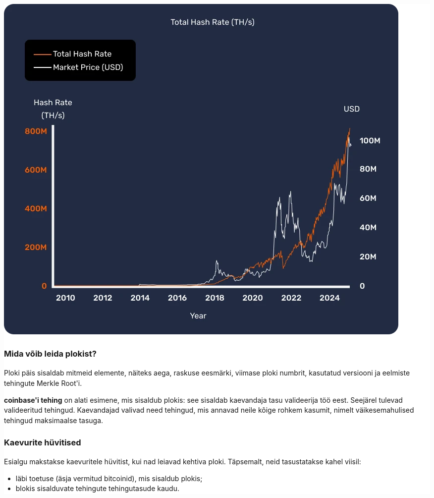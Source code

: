 ![image](assets/en/57.webp)

### Mida võib leida plokist?

Ploki päis sisaldab mitmeid elemente, näiteks aega, raskuse eesmärki, viimase ploki numbrit, kasutatud versiooni ja eelmiste tehingute Merkle Root'i.

**coinbase'i tehing** on alati esimene, mis sisaldub plokis: see sisaldab kaevandaja tasu valideerija töö eest. Seejärel tulevad valideeritud tehingud. Kaevandajad valivad need tehingud, mis annavad neile kõige rohkem kasumit, nimelt väikesemahulised tehingud maksimaalse tasuga.

### Kaevurite hüvitised

Esialgu makstakse kaevuritele hüvitist, kui nad leiavad kehtiva ploki. Täpsemalt, neid tasustatakse kahel viisil:


- läbi toetuse (äsja vermitud bitcoinid), mis sisaldub plokis;
- blokis sisalduvate tehingute tehingutasude kaudu.
